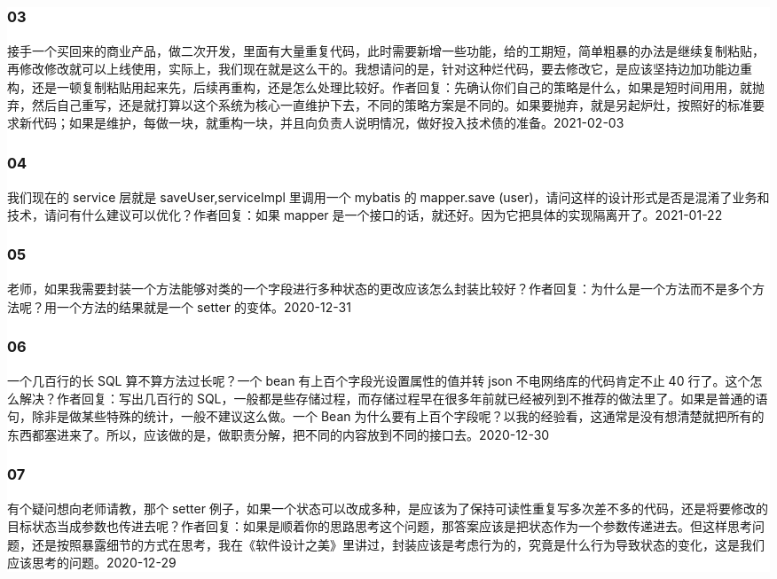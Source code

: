 ### 03

接手一个买回来的商业产品，做二次开发，里面有大量重复代码，此时需要新增一些功能，给的工期短，简单粗暴的办法是继续复制粘贴，再修改修改就可以上线使用，实际上，我们现在就是这么干的。我想请问的是，针对这种烂代码，要去修改它，是应该坚持边加功能边重构，还是一顿复制粘贴用起来先，后续再重构，还是怎么处理比较好。作者回复：先确认你们自己的策略是什么，如果是短时间用用，就抛弃，然后自己重写，还是就打算以这个系统为核心一直维护下去，不同的策略方案是不同的。如果要抛弃，就是另起炉灶，按照好的标准要求新代码；如果是维护，每做一块，就重构一块，并且向负责人说明情况，做好投入技术债的准备。2021-02-03

### 04

我们现在的 service 层就是 saveUser,serviceImpl 里调用一个 mybatis 的 mapper.save (user)，请问这样的设计形式是否是混淆了业务和技术，请问有什么建议可以优化？作者回复：如果 mapper 是一个接口的话，就还好。因为它把具体的实现隔离开了。2021-01-22

### 05

老师，如果我需要封装一个方法能够对类的一个字段进行多种状态的更改应该怎么封装比较好？作者回复：为什么是一个方法而不是多个方法呢？用一个方法的结果就是一个 setter 的变体。2020-12-31

### 06

一个几百行的长 SQL 算不算方法过长呢？一个 bean 有上百个字段光设置属性的值并转 json 不电网络库的代码肯定不止 40 行了。这个怎么解决？作者回复：写出几百行的 SQL，一般都是些存储过程，而存储过程早在很多年前就已经被列到不推荐的做法里了。如果是普通的语句，除非是做某些特殊的统计，一般不建议这么做。一个 Bean 为什么要有上百个字段呢？以我的经验看，这通常是没有想清楚就把所有的东西都塞进来了。所以，应该做的是，做职责分解，把不同的内容放到不同的接口去。2020-12-30

### 07

有个疑问想向老师请教，那个 setter 例子，如果一个状态可以改成多种，是应该为了保持可读性重复写多次差不多的代码，还是将要修改的目标状态当成参数也传进去呢？作者回复：如果是顺着你的思路思考这个问题，那答案应该是把状态作为一个参数传递进去。但这样思考问题，还是按照暴露细节的方式在思考，我在《软件设计之美》里讲过，封装应该是考虑行为的，究竟是什么行为导致状态的变化，这是我们应该思考的问题。2020-12-29